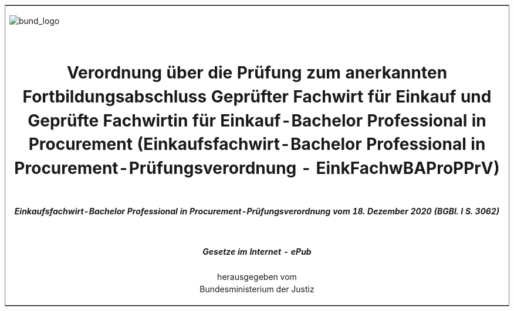 <span id="DECKBLATT.html"></span>

<table border="0" frame="border" width="100%">

<tr valign="top">

<td align="left">

![bund\_logo](BfJ_2021_Web_de_de.gif)

</td>

<td align="right">

 

</td>

</tr>

<tr align="center" valign="middle">

<td colspan="2">

# Verordnung über die Prüfung zum anerkannten Fortbildungsabschluss Geprüfter Fachwirt für Einkauf und Geprüfte Fachwirtin für Einkauf-Bachelor Professional in Procurement (Einkaufsfachwirt-Bachelor Professional in Procurement-Prüfungsverordnung - EinkFachwBAProPPrV)

</td>

</tr>

<tr align="center" valign="middle">

<td colspan="2">

##### Einkaufsfachwirt-Bachelor Professional in Procurement-Prüfungsverordnung vom 18. Dezember 2020 (BGBl. I S. 3062)

</td>

</tr>

<tr align="center" valign="middle">

<td colspan="2">

  
  

##### Gesetze im Internet - ePub  
  
herausgegeben vom  
Bundesministerium der Justiz

</td>

</tr>

<tr align="center" valign="bottom">
